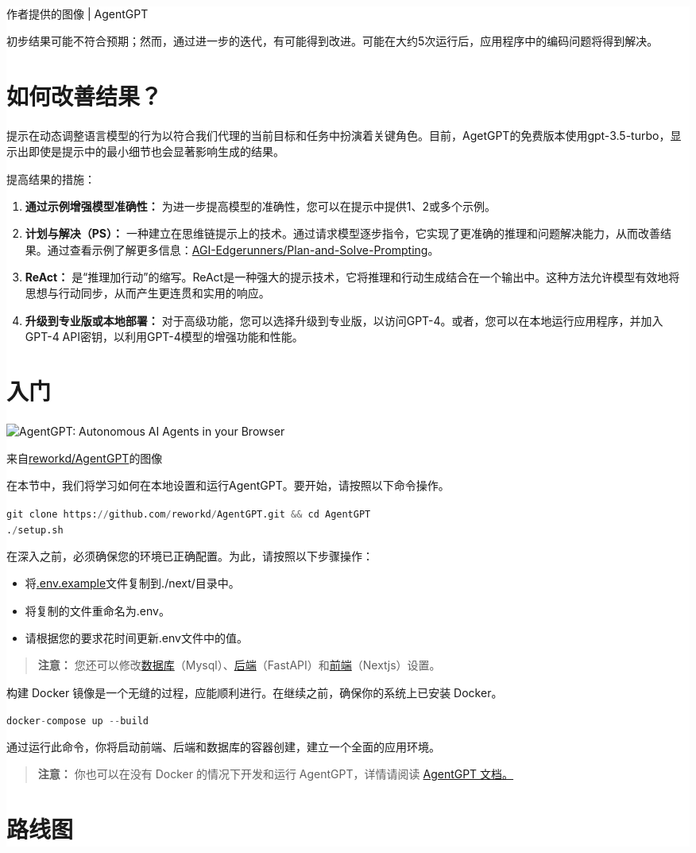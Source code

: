 作者提供的图像 | AgentGPT

初步结果可能不符合预期；然而，通过进一步的迭代，有可能得到改进。可能在大约5次运行后，应用程序中的编码问题将得到解决。

# 如何改善结果？

提示在动态调整语言模型的行为以符合我们代理的当前目标和任务中扮演着关键角色。目前，AgetGPT的免费版本使用gpt-3.5-turbo，显示出即使是提示中的最小细节也会显著影响生成的结果。

提高结果的措施：

1.  **通过示例增强模型准确性：** 为进一步提高模型的准确性，您可以在提示中提供1、2或多个示例。

1.  **计划与解决（PS）：** 一种建立在思维链提示上的技术。通过请求模型逐步指令，它实现了更准确的推理和问题解决能力，从而改善结果。通过查看示例了解更多信息：[AGI-Edgerunners/Plan-and-Solve-Prompting](https://github.com/AGI-Edgerunners/Plan-and-Solve-Prompting)。

1.  **ReAct：** 是“推理加行动”的缩写。ReAct是一种强大的提示技术，它将推理和行动生成结合在一个输出中。这种方法允许模型有效地将思想与行动同步，从而产生更连贯和实用的响应。

1.  **升级到专业版或本地部署：** 对于高级功能，您可以选择升级到专业版，以访问GPT-4。或者，您可以在本地运行应用程序，并加入GPT-4 API密钥，以利用GPT-4模型的增强功能和性能。

# 入门

![AgentGPT: Autonomous AI Agents in your Browser](../Images/4ef84ef18b31cc4629ef2d2e46a083fd.png)

来自[reworkd/AgentGPT](https://github.com/reworkd/AgentGPT)的图像

在本节中，我们将学习如何在本地设置和运行AgentGPT。要开始，请按照以下命令操作。

```py
git clone https://github.com/reworkd/AgentGPT.git && cd AgentGPT
./setup.sh
```

在深入之前，必须确保您的环境已正确配置。为此，请按照以下步骤操作：

+   将[.env.example](https://github.com/reworkd/AgentGPT/blob/main/.env.example)文件复制到./next/目录中。

+   将复制的文件重命名为.env。

+   请根据您的要求花时间更新.env文件中的值。

> **注意：** 您还可以修改[数据库](https://github.com/reworkd/AgentGPT/tree/main/db)（Mysql）、[后端](https://github.com/reworkd/AgentGPT/tree/main/platform)（FastAPI）和[前端](https://github.com/reworkd/AgentGPT/tree/main/next)（Nextjs）设置。

构建 Docker 镜像是一个无缝的过程，应能顺利进行。在继续之前，确保你的系统上已安装 Docker。

```py
docker-compose up --build
```

通过运行此命令，你将启动前端、后端和数据库的容器创建，建立一个全面的应用环境。

> **注意：** 你也可以在没有 Docker 的情况下开发和运行 AgentGPT，详情请阅读 [AgentGPT 文档。](https://docs.reworkd.ai/development/setup)

# 路线图
